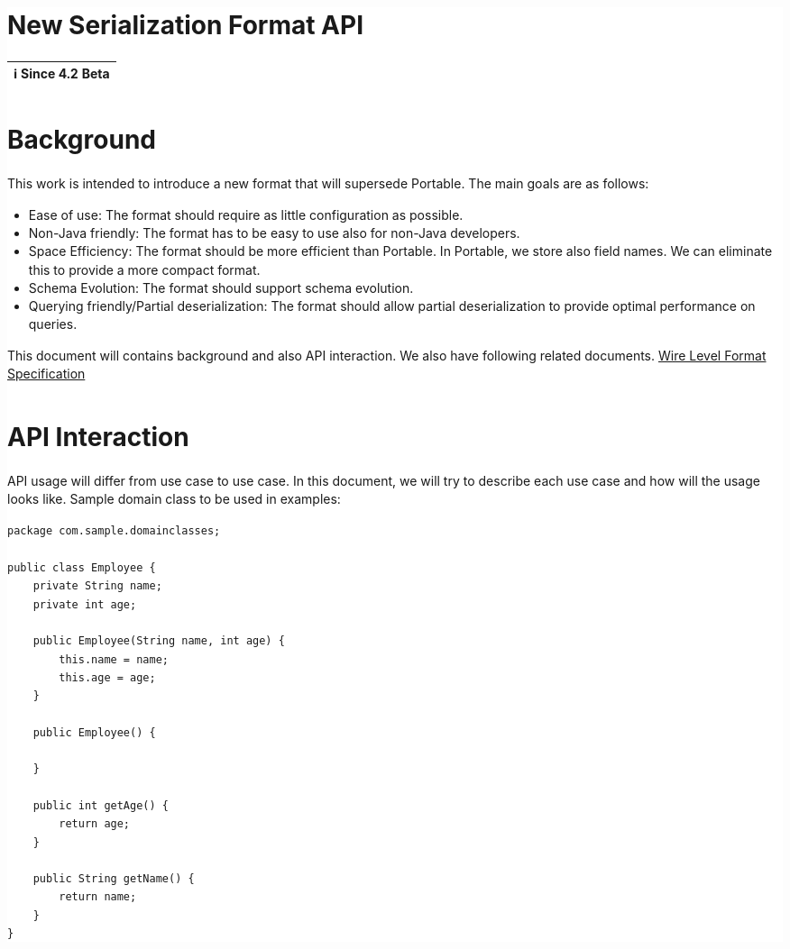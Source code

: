 # New Serialization Format API

|ℹ️ Since 4.2  Beta |
|--------------------|

# Background

This work is intended to introduce a new format that will supersede Portable. The main goals are as follows: 

- Ease of use: The format should require as little configuration as possible.         
- Non-Java friendly: The format has to be easy to use also for non-Java developers.   
- Space Efficiency: The format should be more efficient than Portable. In Portable, we store also field names. We can eliminate this to provide a more compact format.      
- Schema Evolution: The format should support schema evolution.    
- Querying friendly/Partial deserialization: The format should allow partial deserialization to provide optimal performance on queries.

This document will contains background and also API interaction. We also have following related documents.
[Wire Level Format Specification](02-Format-Specification.md)

# API Interaction 

API usage will differ from use case to use case. In this document, we will try to describe each use case and how will the usage looks like. Sample domain class to be used in examples:
```
package com.sample.domainclasses;

public class Employee {
    private String name;
    private int age;

    public Employee(String name, int age) {
        this.name = name;
        this.age = age;
    }

    public Employee() {

    }
    
    public int getAge() {
        return age;
    }

    public String getName() {
        return name;
    }
}
```
